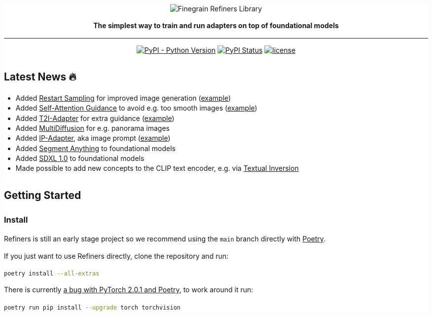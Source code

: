 <div align="center">

<picture>
  <source media="(prefers-color-scheme: dark)" srcset="https://raw.githubusercontent.com/finegrain-ai/refiners/main/assets/logo_dark.png">
  <source media="(prefers-color-scheme: light)" srcset="https://raw.githubusercontent.com/finegrain-ai/refiners/main/assets/logo_light.png">
  <img alt="Finegrain Refiners Library" width="352" height="128" style="max-width: 100%;">
</picture>

**The simplest way to train and run adapters on top of foundational models**

______________________________________________________________________

[![PyPI - Python Version](https://img.shields.io/pypi/pyversions/refiners)](https://pypi.org/project/refiners/)
[![PyPI Status](https://badge.fury.io/py/refiners.svg)](https://badge.fury.io/py/refiners)
[![license](https://img.shields.io/badge/license-MIT-blue)](/LICENSE)
</div>

## Latest News 🔥

- Added [Restart Sampling](https://github.com/Newbeeer/diffusion_restart_sampling) for improved image generation ([example](https://github.com/Newbeeer/diffusion_restart_sampling/issues/4))
- Added [Self-Attention Guidance](https://github.com/KU-CVLAB/Self-Attention-Guidance/) to avoid e.g. too smooth images ([example](https://github.com/SusungHong/Self-Attention-Guidance/issues/4))
- Added [T2I-Adapter](https://github.com/TencentARC/T2I-Adapter) for extra guidance ([example](https://github.com/TencentARC/T2I-Adapter/discussions/93))
- Added [MultiDiffusion](https://github.com/omerbt/MultiDiffusion) for e.g. panorama images
- Added [IP-Adapter](https://github.com/tencent-ailab/IP-Adapter), aka image prompt ([example](https://github.com/tencent-ailab/IP-Adapter/issues/92))
- Added [Segment Anything](https://github.com/facebookresearch/segment-anything) to foundational models
- Added [SDXL 1.0](https://github.com/Stability-AI/generative-models) to foundational models
- Made possible to add new concepts to the CLIP text encoder, e.g. via [Textual Inversion](https://arxiv.org/abs/2208.01618)

## Getting Started

### Install

Refiners is still an early stage project so we recommend using the `main` branch directly with [Poetry](https://python-poetry.org).

If you just want to use Refiners directly, clone the repository and run:

```bash
poetry install --all-extras
```

There is currently [a bug with PyTorch 2.0.1 and Poetry](https://github.com/pytorch/pytorch/issues/100974), to work around it run:

```bash
poetry run pip install --upgrade torch torchvision
```
